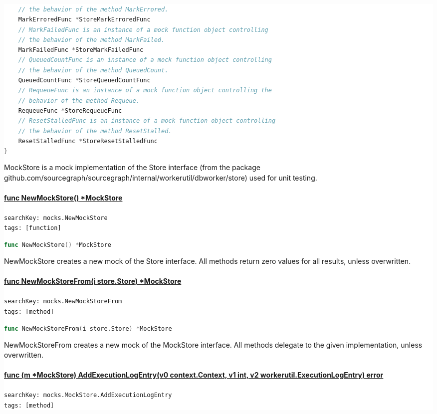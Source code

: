 ```Go
	// the behavior of the method MarkErrored.
	MarkErroredFunc *StoreMarkErroredFunc
	// MarkFailedFunc is an instance of a mock function object controlling
	// the behavior of the method MarkFailed.
	MarkFailedFunc *StoreMarkFailedFunc
	// QueuedCountFunc is an instance of a mock function object controlling
	// the behavior of the method QueuedCount.
	QueuedCountFunc *StoreQueuedCountFunc
	// RequeueFunc is an instance of a mock function object controlling the
	// behavior of the method Requeue.
	RequeueFunc *StoreRequeueFunc
	// ResetStalledFunc is an instance of a mock function object controlling
	// the behavior of the method ResetStalled.
	ResetStalledFunc *StoreResetStalledFunc
}
```

MockStore is a mock implementation of the Store interface (from the package github.com/sourcegraph/sourcegraph/internal/workerutil/dbworker/store) used for unit testing. 

#### <a id="NewMockStore" href="#NewMockStore">func NewMockStore() *MockStore</a>

```
searchKey: mocks.NewMockStore
tags: [function]
```

```Go
func NewMockStore() *MockStore
```

NewMockStore creates a new mock of the Store interface. All methods return zero values for all results, unless overwritten. 

#### <a id="NewMockStoreFrom" href="#NewMockStoreFrom">func NewMockStoreFrom(i store.Store) *MockStore</a>

```
searchKey: mocks.NewMockStoreFrom
tags: [method]
```

```Go
func NewMockStoreFrom(i store.Store) *MockStore
```

NewMockStoreFrom creates a new mock of the MockStore interface. All methods delegate to the given implementation, unless overwritten. 

#### <a id="MockStore.AddExecutionLogEntry" href="#MockStore.AddExecutionLogEntry">func (m *MockStore) AddExecutionLogEntry(v0 context.Context, v1 int, v2 workerutil.ExecutionLogEntry) error</a>

```
searchKey: mocks.MockStore.AddExecutionLogEntry
tags: [method]
```
